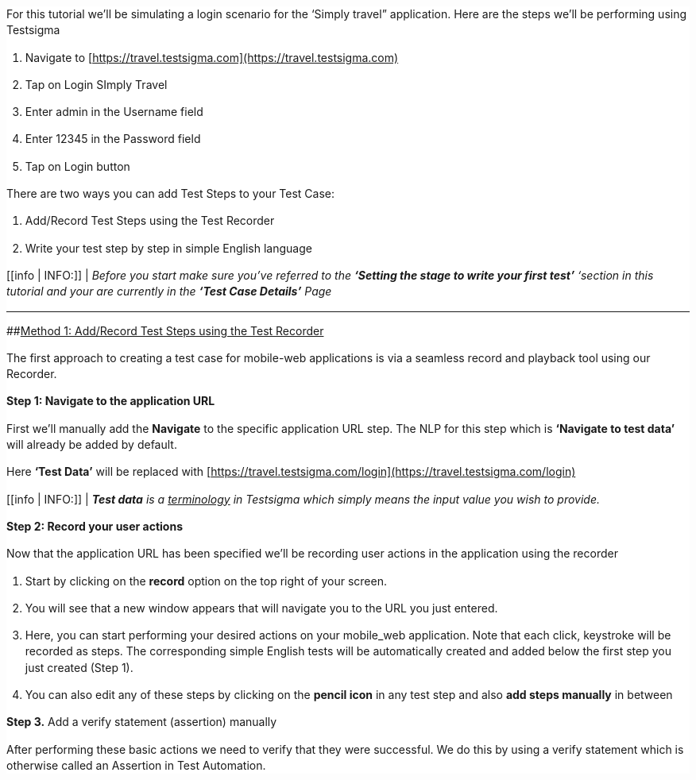For this tutorial we’ll be simulating a login scenario for the ‘Simply travel” application.
Here are the steps we’ll be performing using Testsigma
1. Navigate to [https://travel.testsigma.com](https://travel.testsigma.com)

2. Tap on Login SImply Travel

3. Enter admin in the Username field

4. Enter 12345 in the Password field

5. Tap on Login button

There are two ways you can add Test Steps to your Test Case:

1. Add/Record Test Steps using the Test Recorder

2. Write your test step by step in simple English language

[[info | INFO:]]
| _Before you start make sure you’ve referred to the **‘Setting the stage to write your first test’** ‘section in this tutorial and your are currently in the **‘Test Case Details’** Page_

---
##[Method 1: Add/Record Test Steps using the Test Recorder](#method-1-addrecord-test-steps-using-the-test-recorder)

The first approach to creating a test case for mobile-web applications is via a seamless record and playback tool using our Recorder.

**Step 1: Navigate to the application URL**

First we’ll manually add the **Navigate** to the specific application URL step. The NLP for this step which is **‘Navigate to test data’** will already be added by default.

Here **‘Test Data’** will be replaced with [https://travel.testsigma.com/login](https://travel.testsigma.com/login)

[[info | INFO:]]
| _**Test data** is a [terminology](https://testsigma.com/docs/getting-started/terminology/) in Testsigma which simply means the input value you wish to provide._

**Step 2: Record your user actions**

Now that the application URL has been specified we’ll be recording user actions in the application using the recorder

1. Start by clicking on the **record** option on the top right of your screen.

2. You will see that a new window appears that will navigate you to the URL you just entered.

3. Here, you can start performing your desired actions on your mobile_web application. Note that each click, keystroke will be recorded as steps. The corresponding simple English tests will be automatically created and added below the first step you just created (Step 1).

4. You can also edit any of these steps by clicking on the **pencil icon** in any test step and also **add steps manually** in between

**Step 3.**  Add a verify statement (assertion) manually

After performing these basic actions we need to verify that they were successful. We do this by using a verify statement which is otherwise called an Assertion in Test Automation.

